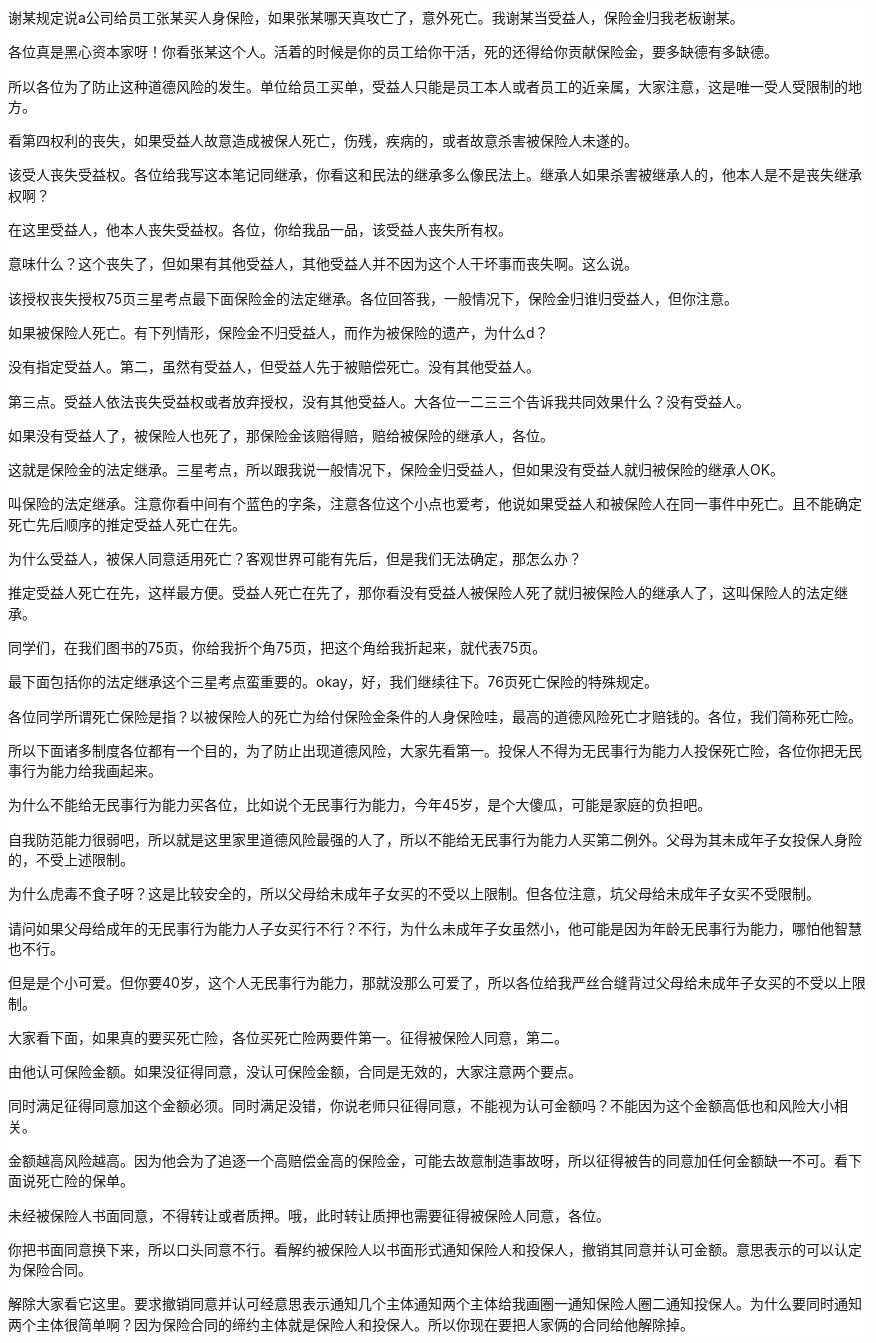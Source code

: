 谢某规定说a公司给员工张某买人身保险，如果张某哪天真攻亡了，意外死亡。我谢某当受益人，保险金归我老板谢某。

各位真是黑心资本家呀！你看张某这个人。活着的时候是你的员工给你干活，死的还得给你贡献保险金，要多缺德有多缺德。

所以各位为了防止这种道德风险的发生。单位给员工买单，受益人只能是员工本人或者员工的近亲属，大家注意，这是唯一受人受限制的地方。

看第四权利的丧失，如果受益人故意造成被保人死亡，伤残，疾病的，或者故意杀害被保险人未遂的。

该受人丧失受益权。各位给我写这本笔记同继承，你看这和民法的继承多么像民法上。继承人如果杀害被继承人的，他本人是不是丧失继承权啊？

在这里受益人，他本人丧失受益权。各位，你给我品一品，该受益人丧失所有权。

意味什么？这个丧失了，但如果有其他受益人，其他受益人并不因为这个人干坏事而丧失啊。这么说。

该授权丧失授权75页三星考点最下面保险金的法定继承。各位回答我，一般情况下，保险金归谁归受益人，但你注意。

如果被保险人死亡。有下列情形，保险金不归受益人，而作为被保险的遗产，为什么d？

没有指定受益人。第二，虽然有受益人，但受益人先于被赔偿死亡。没有其他受益人。

第三点。受益人依法丧失受益权或者放弃授权，没有其他受益人。大各位一二三三个告诉我共同效果什么？没有受益人。

如果没有受益人了，被保险人也死了，那保险金该赔得赔，赔给被保险的继承人，各位。

这就是保险金的法定继承。三星考点，所以跟我说一般情况下，保险金归受益人，但如果没有受益人就归被保险的继承人OK。

叫保险的法定继承。注意你看中间有个蓝色的字条，注意各位这个小点也爱考，他说如果受益人和被保险人在同一事件中死亡。且不能确定死亡先后顺序的推定受益人死亡在先。

为什么受益人，被保人同意适用死亡？客观世界可能有先后，但是我们无法确定，那怎么办？

推定受益人死亡在先，这样最方便。受益人死亡在先了，那你看没有受益人被保险人死了就归被保险人的继承人了，这叫保险人的法定继承。

同学们，在我们图书的75页，你给我折个角75页，把这个角给我折起来，就代表75页。

最下面包括你的法定继承这个三星考点蛮重要的。okay，好，我们继续往下。76页死亡保险的特殊规定。

各位同学所谓死亡保险是指？以被保险人的死亡为给付保险金条件的人身保险哇，最高的道德风险死亡才赔钱的。各位，我们简称死亡险。

所以下面诸多制度各位都有一个目的，为了防止出现道德风险，大家先看第一。投保人不得为无民事行为能力人投保死亡险，各位你把无民事行为能力给我画起来。

为什么不能给无民事行为能力买各位，比如说个无民事行为能力，今年45岁，是个大傻瓜，可能是家庭的负担吧。

自我防范能力很弱吧，所以就是这里家里道德风险最强的人了，所以不能给无民事行为能力人买第二例外。父母为其未成年子女投保人身险的，不受上述限制。

为什么虎毒不食子呀？这是比较安全的，所以父母给未成年子女买的不受以上限制。但各位注意，坑父母给未成年子女买不受限制。

请问如果父母给成年的无民事行为能力人子女买行不行？不行，为什么未成年子女虽然小，他可能是因为年龄无民事行为能力，哪怕他智慧也不行。

但是是个小可爱。但你要40岁，这个人无民事行为能力，那就没那么可爱了，所以各位给我严丝合缝背过父母给未成年子女买的不受以上限制。

大家看下面，如果真的要买死亡险，各位买死亡险两要件第一。征得被保险人同意，第二。

由他认可保险金额。如果没征得同意，没认可保险金额，合同是无效的，大家注意两个要点。

同时满足征得同意加这个金额必须。同时满足没错，你说老师只征得同意，不能视为认可金额吗？不能因为这个金额高低也和风险大小相关。

金额越高风险越高。因为他会为了追逐一个高赔偿金高的保险金，可能去故意制造事故呀，所以征得被告的同意加任何金额缺一不可。看下面说死亡险的保单。

未经被保险人书面同意，不得转让或者质押。哦，此时转让质押也需要征得被保险人同意，各位。

你把书面同意换下来，所以口头同意不行。看解约被保险人以书面形式通知保险人和投保人，撤销其同意并认可金额。意思表示的可以认定为保险合同。

解除大家看它这里。要求撤销同意并认可经意思表示通知几个主体通知两个主体给我画圈一通知保险人圈二通知投保人。为什么要同时通知两个主体很简单啊？因为保险合同的缔约主体就是保险人和投保人。所以你现在要把人家俩的合同给他解除掉。
